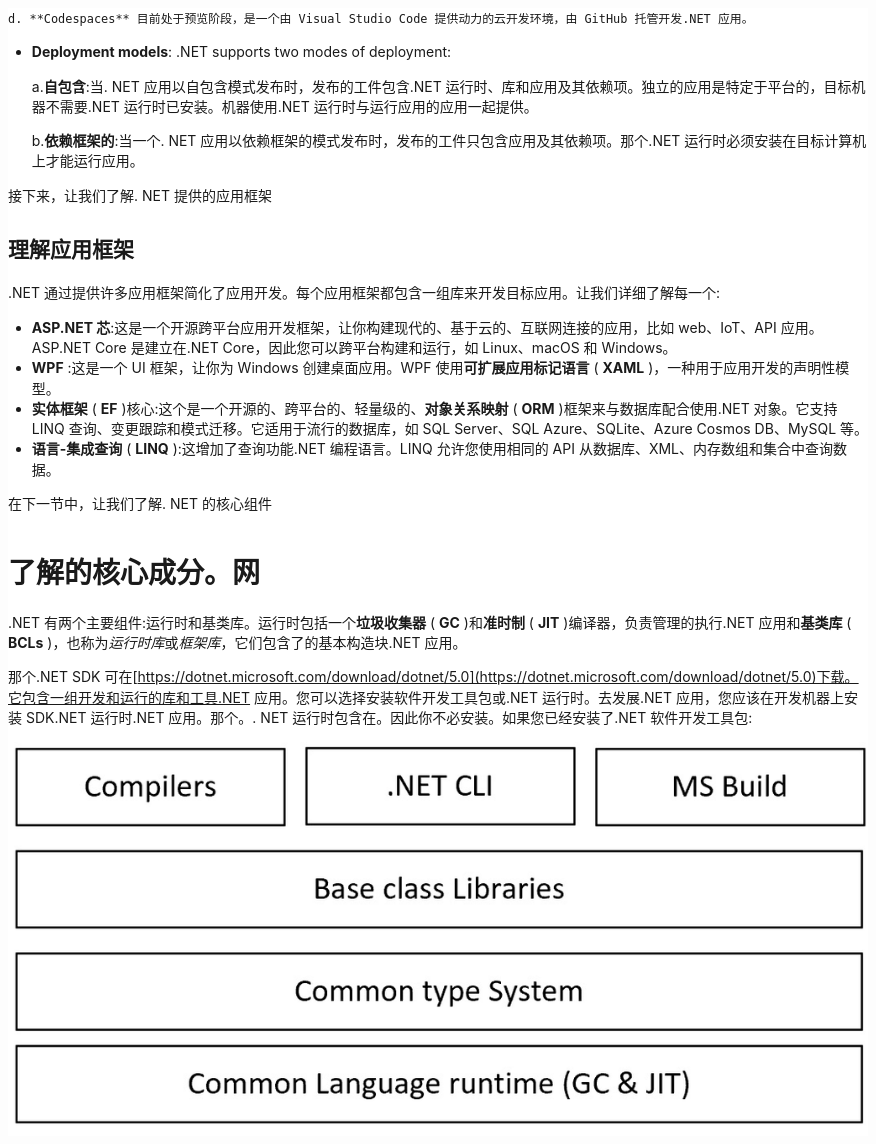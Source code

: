     d. **Codespaces** 目前处于预览阶段，是一个由 Visual Studio Code 提供动力的云开发环境，由 GitHub 托管开发.NET 应用。

*   **Deployment models**: .NET supports two modes of deployment:

    a.**自包含**:当. NET 应用以自包含模式发布时，发布的工件包含.NET 运行时、库和应用及其依赖项。独立的应用是特定于平台的，目标机器不需要.NET 运行时已安装。机器使用.NET 运行时与运行应用的应用一起提供。

    b.**依赖框架的**:当一个. NET 应用以依赖框架的模式发布时，发布的工件只包含应用及其依赖项。那个.NET 运行时必须安装在目标计算机上才能运行应用。

接下来，让我们了解. NET 提供的应用框架

## 理解应用框架

.NET 通过提供许多应用框架简化了应用开发。每个应用框架都包含一组库来开发目标应用。让我们详细了解每一个:

*   **ASP.NET 芯**:这是一个开源跨平台应用开发框架，让你构建现代的、基于云的、互联网连接的应用，比如 web、IoT、API 应用。ASP.NET Core 是建立在.NET Core，因此您可以跨平台构建和运行，如 Linux、macOS 和 Windows。
*   **WPF** :这是一个 UI 框架，让你为 Windows 创建桌面应用。WPF 使用**可扩展应用标记语言** ( **XAML** )，一种用于应用开发的声明性模型。
*   **实体框架** ( **EF** )核心:这个是一个开源的、跨平台的、轻量级的、**对象关系映射** ( **ORM** )框架来与数据库配合使用.NET 对象。它支持 LINQ 查询、变更跟踪和模式迁移。它适用于流行的数据库，如 SQL Server、SQL Azure、SQLite、Azure Cosmos DB、MySQL 等。
*   **语言-集成查询** ( **LINQ** ):这增加了查询功能.NET 编程语言。LINQ 允许您使用相同的 API 从数据库、XML、内存数组和集合中查询数据。

在下一节中，让我们了解. NET 的核心组件

# 了解的核心成分。网

.NET 有两个主要组件:运行时和基类库。运行时包括一个**垃圾收集器** ( **GC** )和**准时制** ( **JIT** )编译器，负责管理的执行.NET 应用和**基类库** ( **BCLs** )，也称为*运行时库*或*框架库*，它们包含了的基本构造块.NET 应用。

那个.NET SDK 可在[https://dotnet.microsoft.com/download/dotnet/5.0](https://dotnet.microsoft.com/download/dotnet/5.0)下载。它包含一组开发和运行的库和工具.NET 应用。您可以选择安装软件开发工具包或.NET 运行时。去发展.NET 应用，您应该在开发机器上安装 SDK.NET 运行时.NET 应用。那个。. NET 运行时包含在。因此你不必安装。如果您已经安装了.NET 软件开发工具包:

![Figure 2.1 – Visualization of the .NET SDK ](img/Figure_2.1_B15927.jpg)
